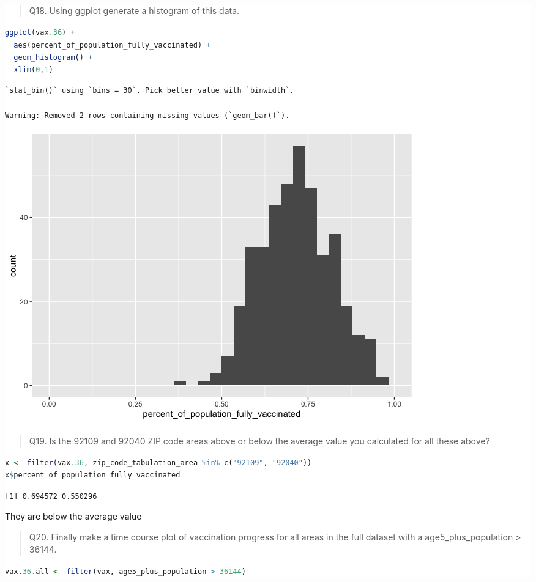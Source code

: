 > Q18. Using ggplot generate a histogram of this data.

``` r
ggplot(vax.36) +
  aes(percent_of_population_fully_vaccinated) +
  geom_histogram() +
  xlim(0,1)
```

    `stat_bin()` using `bins = 30`. Pick better value with `binwidth`.

    Warning: Removed 2 rows containing missing values (`geom_bar()`).

![](Class17_files/figure-commonmark/unnamed-chunk-44-1.png)

> Q19. Is the 92109 and 92040 ZIP code areas above or below the average
> value you calculated for all these above?

``` r
x <- filter(vax.36, zip_code_tabulation_area %in% c("92109", "92040"))
x$percent_of_population_fully_vaccinated
```

    [1] 0.694572 0.550296

They are below the average value

> Q20. Finally make a time course plot of vaccination progress for all
> areas in the full dataset with a age5_plus_population \> 36144.

``` r
vax.36.all <- filter(vax, age5_plus_population > 36144)
```
